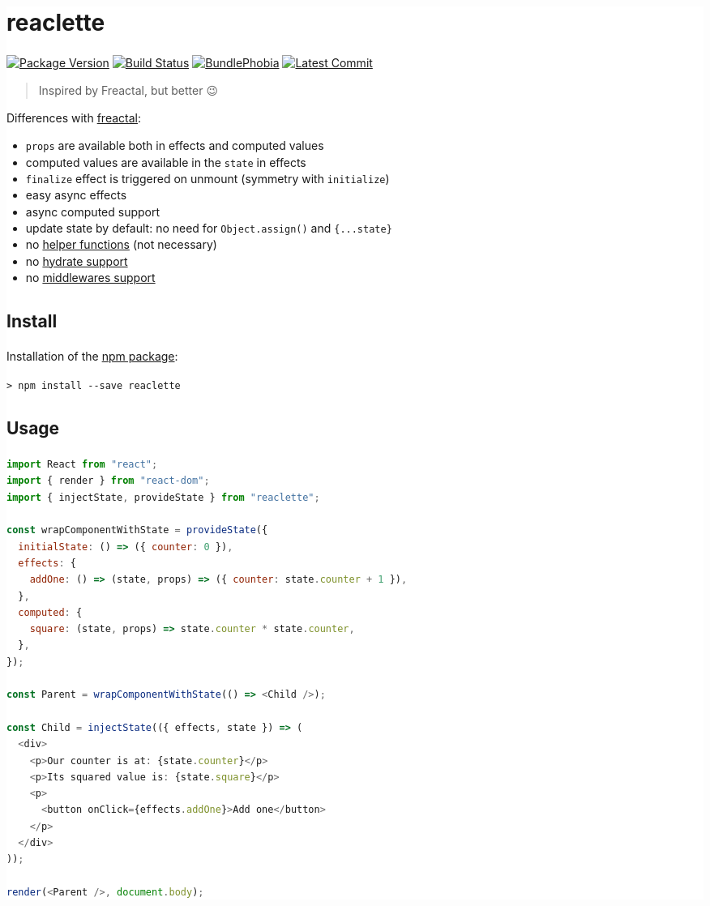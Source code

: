 # reaclette

[![Package Version](https://badgen.net/npm/v/reaclette)](https://npmjs.org/package/reaclette) [![Build Status](https://travis-ci.org/JsCommunity/reaclette.png?branch=master)](https://travis-ci.org/JsCommunity/reaclette) [![BundlePhobia](https://badgen.net/bundlephobia/minzip/reaclette)](https://bundlephobia.com/result?p=reaclette) [![Latest Commit](https://badgen.net/github/last-commit/JsCommunity/reaclette)](https://github.com/JsCommunity/reaclette/commits/master)

> Inspired by Freactal, but better :wink:

Differences with [freactal](https://github.com/FormidableLabs/freactal/):

- `props` are available both in effects and computed values
- computed values are available in the `state` in effects
- `finalize` effect is triggered on unmount (symmetry with `initialize`)
- easy async effects
- async computed support
- update state by default: no need for `Object.assign()` and `{...state}`
- no [helper functions](https://github.com/FormidableLabs/freactal#helper-functions) (not necessary)
- no [hydrate support](https://github.com/FormidableLabs/freactal#hydrate-and-initialize)
- no [middlewares support](https://github.com/FormidableLabs/freactal/#middleware)

## Install

Installation of the [npm package](https://npmjs.org/package/reaclette):

```
> npm install --save reaclette
```

## Usage

```js
import React from "react";
import { render } from "react-dom";
import { injectState, provideState } from "reaclette";

const wrapComponentWithState = provideState({
  initialState: () => ({ counter: 0 }),
  effects: {
    addOne: () => (state, props) => ({ counter: state.counter + 1 }),
  },
  computed: {
    square: (state, props) => state.counter * state.counter,
  },
});

const Parent = wrapComponentWithState(() => <Child />);

const Child = injectState(({ effects, state }) => (
  <div>
    <p>Our counter is at: {state.counter}</p>
    <p>Its squared value is: {state.square}</p>
    <p>
      <button onClick={effects.addOne}>Add one</button>
    </p>
  </div>
));

render(<Parent />, document.body);
```
